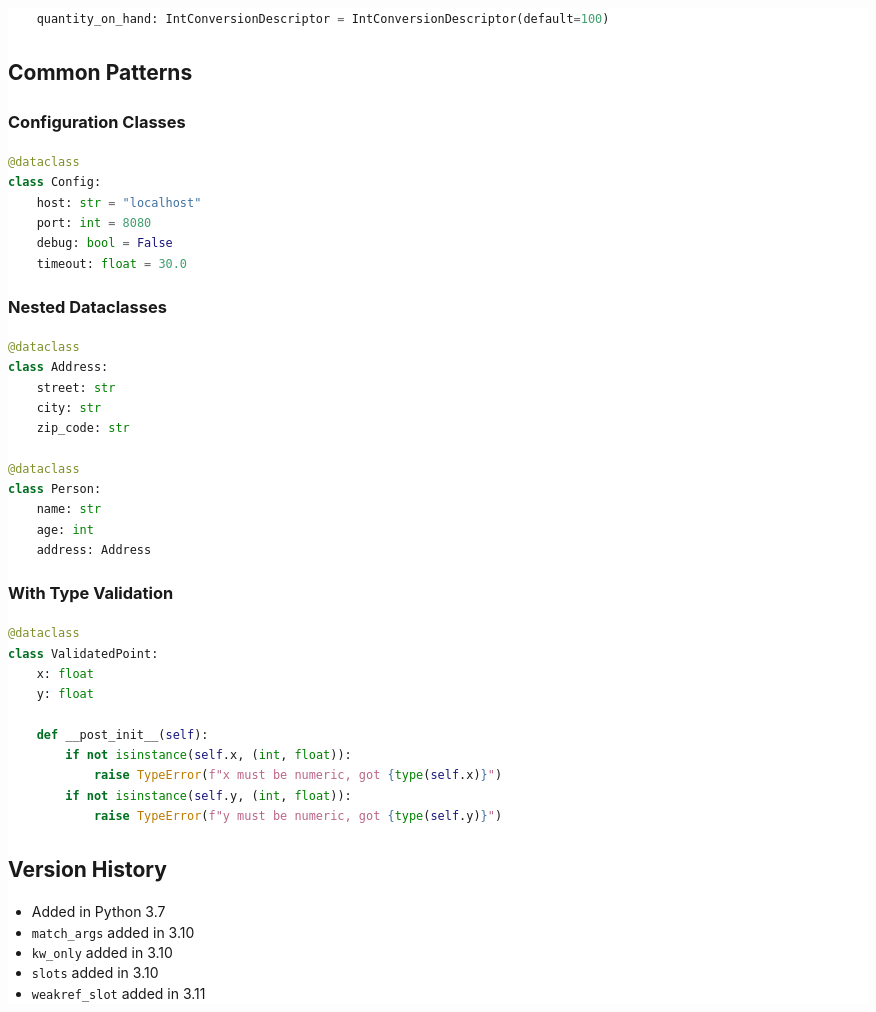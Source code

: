 ```python
    quantity_on_hand: IntConversionDescriptor = IntConversionDescriptor(default=100)
```

## Common Patterns

### Configuration Classes

```python
@dataclass
class Config:
    host: str = "localhost"
    port: int = 8080
    debug: bool = False
    timeout: float = 30.0
```

### Nested Dataclasses

```python
@dataclass
class Address:
    street: str
    city: str
    zip_code: str

@dataclass
class Person:
    name: str
    age: int
    address: Address
```

### With Type Validation

```python
@dataclass
class ValidatedPoint:
    x: float
    y: float

    def __post_init__(self):
        if not isinstance(self.x, (int, float)):
            raise TypeError(f"x must be numeric, got {type(self.x)}")
        if not isinstance(self.y, (int, float)):
            raise TypeError(f"y must be numeric, got {type(self.y)}")
```

## Version History

- Added in Python 3.7
- `match_args` added in 3.10
- `kw_only` added in 3.10
- `slots` added in 3.10
- `weakref_slot` added in 3.11